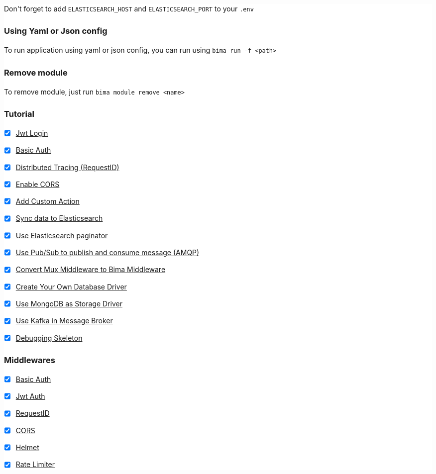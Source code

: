 Don't forget to add `ELASTICSEARCH_HOST` and `ELASTICSEARCH_PORT` to your `.env`

### Using Yaml or Json config

To run application using yaml or json config, you can run using `bima run -f <path>`

### Remove module

To remove module, just run `bima module remove <name>`

### Tutorial

- [x] [Jwt Login](docs/jwt.md)

- [x] [Basic Auth](docs/basic.md)

- [x] [Distributed Tracing (RequestID)](docs/requestid.md)

- [x] [Enable CORS](docs/cors.md)

- [x] [Add Custom Action](docs/custom_action.md)

- [x] [Sync data to Elasticsearch](docs/sync_to_elasticsearch.md)

- [x] [Use Elasticsearch paginator](docs/elasticsearch_paginator.md)

- [x] [Use Pub/Sub to publish and consume message (AMQP)](docs/pub_sub.md)

- [x] [Convert Mux Middleware to Bima Middleware](docs/convert_middleware.md)

- [x] [Create Your Own Database Driver](docs/driver.md)

- [x] [Use MongoDB as Storage Driver](docs/mongodb.md)

- [x] [Use Kafka in Message Broker](docs/kafka.md)

- [x] [Debugging Skeleton](docs/debug.md)

### Middlewares

- [x] [Basic Auth](docs/basic.md)

- [x] [Jwt Auth](docs/jwt.md)

- [x] [RequestID](docs/requestid.md)

- [x] [CORS](docs/cors.md)

- [x] [Helmet](docs/helmet.md)

- [x] [Rate Limiter](docs/convert_middleware.md)

